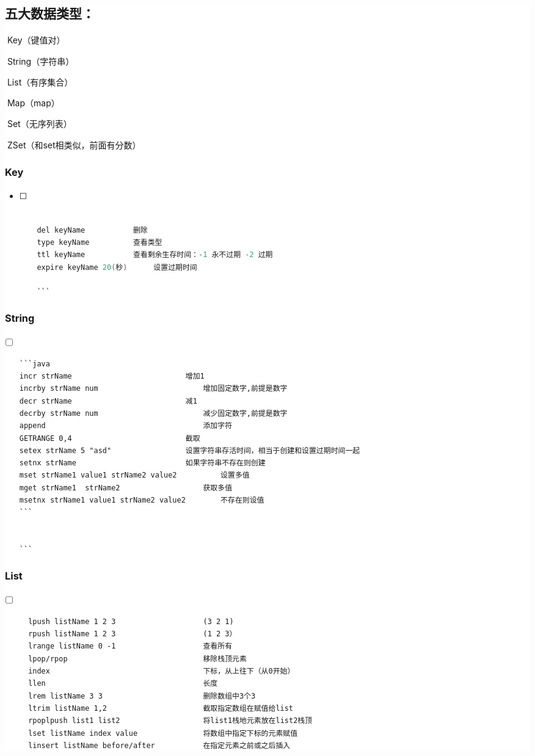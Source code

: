 

## 五大数据类型：

​	Key（键值对）

​	String（字符串）

​	List（有序集合）

​	Map（map）

​	Set（无序列表）

​	ZSet（和set相类似，前面有分数）



### 	Key

- [ ] ```java

      del keyName 			删除
      type keyName 			查看类型
      ttl keyName 			查看剩余生存时间：-1 永不过期 -2 过期
      expire keyName 20(秒)		设置过期时间

      ```

### String



- [ ] ​

      ```java
      incr strName	 						增加1
      incrby strName num						增加固定数字,前提是数字
      decr strName							减1
      decrby strName num						减少固定数字,前提是数字
      append 									添加字符
      GETRANGE 0,4 							截取
      setex strName 5 "asd"					设置字符串存活时间，相当于创建和设置过期时间一起
      setnx	strName							如果字符串不存在则创建
      mset strName1 value1 strName2 value2  		设置多值
      mget strName1  strName2 					获取多值
      msetnx strName1 value1 strName2 value2 		不存在则设值
      ```


      ```
### List

- [ ] ​

        lpush listName 1 2 3					(3 2 1)
        rpush listName 1 2 3					(1 2 3）
        lrange listName 0 -1					查看所有
        lpop/rpop								移除栈顶元素
        index									下标，从上往下（从0开始）
        llen									长度
        lrem listName 3 3						删除数组中3个3
        ltrim listName 1,2						截取指定数组在赋值给list
        rpoplpush list1 list2					将list1栈地元素放在list2栈顶
        lset listName index value				将数组中指定下标的元素赋值
        linsert listName before/after			在指定元素之前或之后插入
